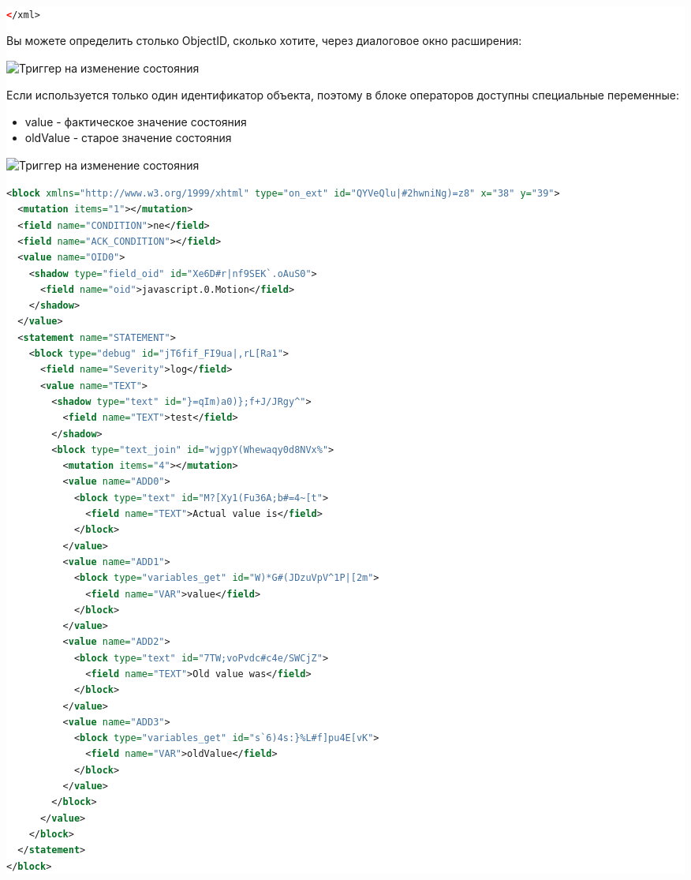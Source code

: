```xml 
</xml>
```

Вы можете определить столько ObjectID, сколько хотите, через диалоговое окно расширения:

![Триггер на изменение состояния](../../../de/adapterref/iobroker.javascript/img/trigger_trigger_ex_2_en.png)

Если используется только один идентификатор объекта, поэтому в блоке операторов доступны специальные переменные:

- value - фактическое значение состояния
- oldValue - старое значение состояния

![Триггер на изменение состояния](../../../de/adapterref/iobroker.javascript/img/trigger_trigger_ex_3_en.png)

```xml 
<block xmlns="http://www.w3.org/1999/xhtml" type="on_ext" id="QYVeQlu|#2hwniNg)=z8" x="38" y="39">
  <mutation items="1"></mutation>
  <field name="CONDITION">ne</field>
  <field name="ACK_CONDITION"></field>
  <value name="OID0">
    <shadow type="field_oid" id="Xe6D#r|nf9SEK`.oAuS0">
      <field name="oid">javascript.0.Motion</field>
    </shadow>
  </value>
  <statement name="STATEMENT">
    <block type="debug" id="jT6fif_FI9ua|,rL[Ra1">
      <field name="Severity">log</field>
      <value name="TEXT">
        <shadow type="text" id="}=qIm)a0)};f+J/JRgy^">
          <field name="TEXT">test</field>
        </shadow>
        <block type="text_join" id="wjgpY(Whewaqy0d8NVx%">
          <mutation items="4"></mutation>
          <value name="ADD0">
            <block type="text" id="M?[Xy1(Fu36A;b#=4~[t">
              <field name="TEXT">Actual value is</field>
            </block>
          </value>
          <value name="ADD1">
            <block type="variables_get" id="W)*G#(JDzuVpV^1P|[2m">
              <field name="VAR">value</field>
            </block>
          </value>
          <value name="ADD2">
            <block type="text" id="7TW;voPvdc#c4e/SWCjZ">
              <field name="TEXT">Old value was</field>
            </block>
          </value>
          <value name="ADD3">
            <block type="variables_get" id="s`6)4s:}%L#f]pu4E[vK">
              <field name="VAR">oldValue</field>
            </block>
          </value>
        </block>
      </value>
    </block>
  </statement>
</block>
```
